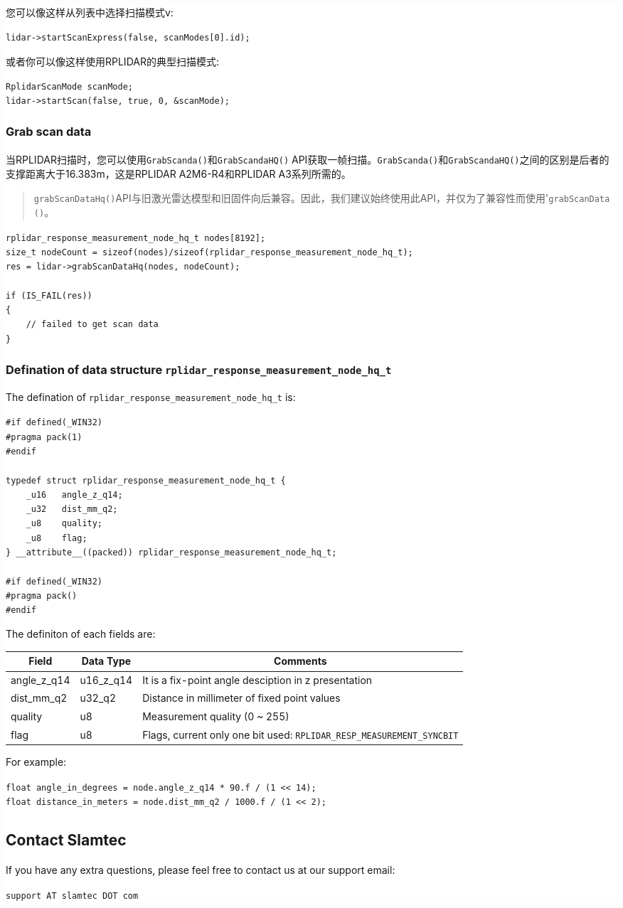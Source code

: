 您可以像这样从列表中选择扫描模式v:

    lidar->startScanExpress(false, scanModes[0].id);

或者你可以像这样使用RPLIDAR的典型扫描模式:

    RplidarScanMode scanMode;
    lidar->startScan(false, true, 0, &scanMode);

### Grab scan data
当RPLIDAR扫描时，您可以使用`GrabScanda()`和`GrabScandaHQ()` API获取一帧扫描。`GrabScanda()`和`GrabScandaHQ()`之间的区别是后者的支撑距离大于16.383m，这是RPLIDAR A2M6-R4和RPLIDAR A3系列所需的。
> `grabScanDataHq()`API与旧激光雷达模型和旧固件向后兼容。因此，我们建议始终使用此API，并仅为了兼容性而使用'`grabScanData()`。

    rplidar_response_measurement_node_hq_t nodes[8192];
    size_t nodeCount = sizeof(nodes)/sizeof(rplidar_response_measurement_node_hq_t);
    res = lidar->grabScanDataHq(nodes, nodeCount);

    if (IS_FAIL(res))
    {
        // failed to get scan data
    }

### Defination of data structure `rplidar_response_measurement_node_hq_t`

The defination of `rplidar_response_measurement_node_hq_t` is:

    #if defined(_WIN32)
    #pragma pack(1)
    #endif

    typedef struct rplidar_response_measurement_node_hq_t {
        _u16   angle_z_q14; 
        _u32   dist_mm_q2; 
        _u8    quality;  
        _u8    flag;
    } __attribute__((packed)) rplidar_response_measurement_node_hq_t;

    #if defined(_WIN32)
    #pragma pack()
    #endif

The definiton of each fields are:

| Field       | Data Type | Comments                                             |
| ----------- | --------- | -----------------------------------------------------|
| angle_z_q14 | u16_z_q14 | It is a fix-point angle desciption in z presentation |
| dist_mm_q2  | u32_q2    | Distance in millimeter of fixed point values         |
| quality     | u8        | Measurement quality (0 ~ 255)                        |
| flag        | u8        | Flags, current only one bit used: `RPLIDAR_RESP_MEASUREMENT_SYNCBIT` |

For example:

    float angle_in_degrees = node.angle_z_q14 * 90.f / (1 << 14);
    float distance_in_meters = node.dist_mm_q2 / 1000.f / (1 << 2);

Contact Slamtec
---------------

If you have any extra questions, please feel free to contact us at our support email:

    support AT slamtec DOT com
